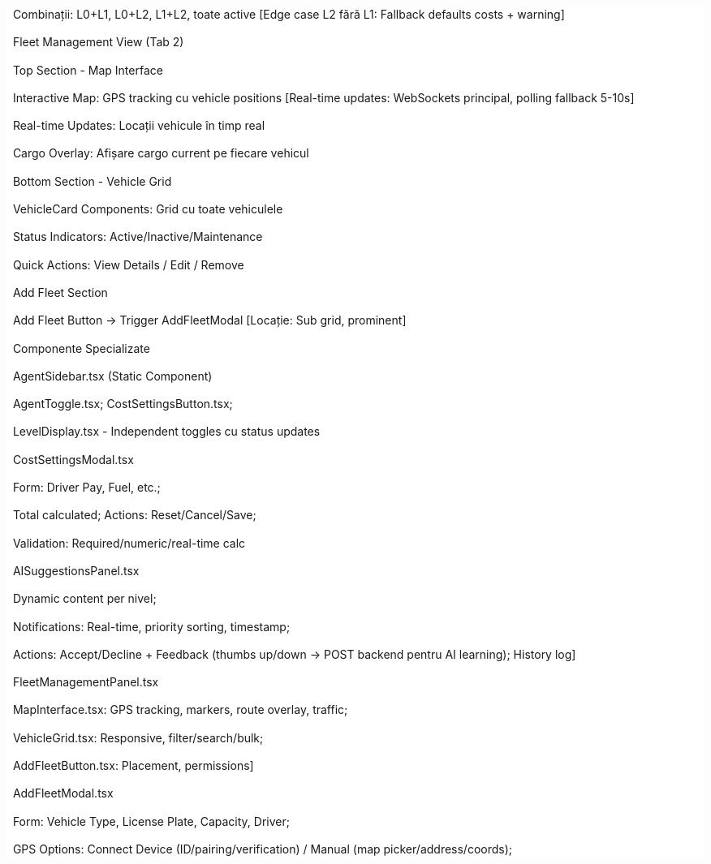 &nbsp;                Combinații: L0+L1, L0+L2, L1+L2, toate active \[Edge case L2 fără L1: Fallback defaults costs + warning]

&nbsp;        Fleet Management View (Tab 2)

&nbsp;            Top Section - Map Interface

&nbsp;                Interactive Map: GPS tracking cu vehicle positions \[Real-time updates: WebSockets principal, polling fallback 5-10s]

&nbsp;                Real-time Updates: Locații vehicule în timp real

&nbsp;                Cargo Overlay: Afișare cargo current pe fiecare vehicul

&nbsp;            Bottom Section - Vehicle Grid

&nbsp;                VehicleCard Components: Grid cu toate vehiculele

&nbsp;                Status Indicators: Active/Inactive/Maintenance

&nbsp;                Quick Actions: View Details / Edit / Remove

&nbsp;            Add Fleet Section

&nbsp;                Add Fleet Button → Trigger AddFleetModal \[Locație: Sub grid, prominent]

&nbsp;        Componente Specializate

&nbsp;            AgentSidebar.tsx (Static Component)

&nbsp;                AgentToggle.tsx; CostSettingsButton.tsx;

&nbsp;                LevelDisplay.tsx - Independent toggles cu status updates

&nbsp;            CostSettingsModal.tsx 

&nbsp;               Form: Driver Pay, Fuel, etc.;

&nbsp;               Total calculated; Actions: Reset/Cancel/Save;

&nbsp;               Validation: Required/numeric/real-time calc

&nbsp;            AISuggestionsPanel.tsx

&nbsp;               Dynamic content per nivel;

&nbsp;               Notifications: Real-time, priority sorting, timestamp;

&nbsp;               Actions: Accept/Decline + Feedback (thumbs up/down → POST backend pentru AI learning); History log]

&nbsp;            FleetManagementPanel.tsx

&nbsp;               MapInterface.tsx: GPS tracking, markers, route overlay, traffic;

&nbsp;               VehicleGrid.tsx: Responsive, filter/search/bulk;

&nbsp;               AddFleetButton.tsx: Placement, permissions]

&nbsp;            AddFleetModal.tsx

&nbsp;               Form: Vehicle Type, License Plate, Capacity, Driver;

&nbsp;               GPS Options: Connect Device (ID/pairing/verification) / Manual (map picker/address/coords);
